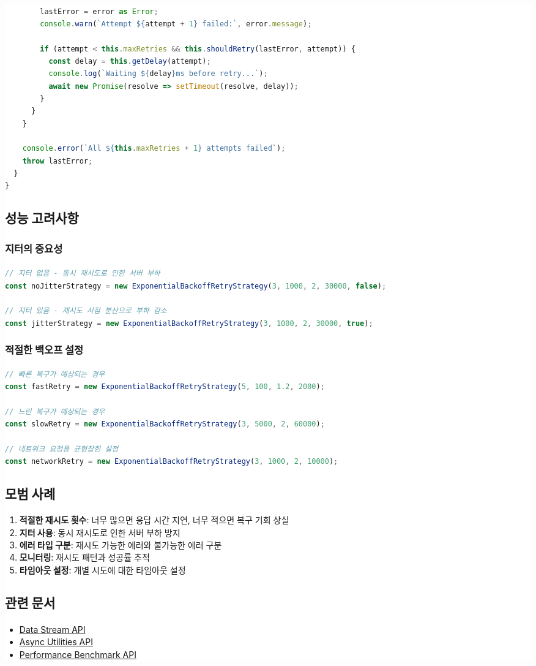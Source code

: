 ```typescript
        lastError = error as Error;
        console.warn(`Attempt ${attempt + 1} failed:`, error.message);
        
        if (attempt < this.maxRetries && this.shouldRetry(lastError, attempt)) {
          const delay = this.getDelay(attempt);
          console.log(`Waiting ${delay}ms before retry...`);
          await new Promise(resolve => setTimeout(resolve, delay));
        }
      }
    }
    
    console.error(`All ${this.maxRetries + 1} attempts failed`);
    throw lastError;
  }
}
```

## 성능 고려사항

### 지터의 중요성

```typescript
// 지터 없음 - 동시 재시도로 인한 서버 부하
const noJitterStrategy = new ExponentialBackoffRetryStrategy(3, 1000, 2, 30000, false);

// 지터 있음 - 재시도 시점 분산으로 부하 감소
const jitterStrategy = new ExponentialBackoffRetryStrategy(3, 1000, 2, 30000, true);
```

### 적절한 백오프 설정

```typescript
// 빠른 복구가 예상되는 경우
const fastRetry = new ExponentialBackoffRetryStrategy(5, 100, 1.2, 2000);

// 느린 복구가 예상되는 경우
const slowRetry = new ExponentialBackoffRetryStrategy(3, 5000, 2, 60000);

// 네트워크 요청용 균형잡힌 설정
const networkRetry = new ExponentialBackoffRetryStrategy(3, 1000, 2, 10000);
```

## 모범 사례

1. **적절한 재시도 횟수**: 너무 많으면 응답 시간 지연, 너무 적으면 복구 기회 상실
2. **지터 사용**: 동시 재시도로 인한 서버 부하 방지
3. **에러 타입 구분**: 재시도 가능한 에러와 불가능한 에러 구분
4. **모니터링**: 재시도 패턴과 성공률 추적
5. **타임아웃 설정**: 개별 시도에 대한 타임아웃 설정

## 관련 문서

- [Data Stream API](./data-stream.md)
- [Async Utilities API](./async.md)
- [Performance Benchmark API](./performance-benchmark.md)
